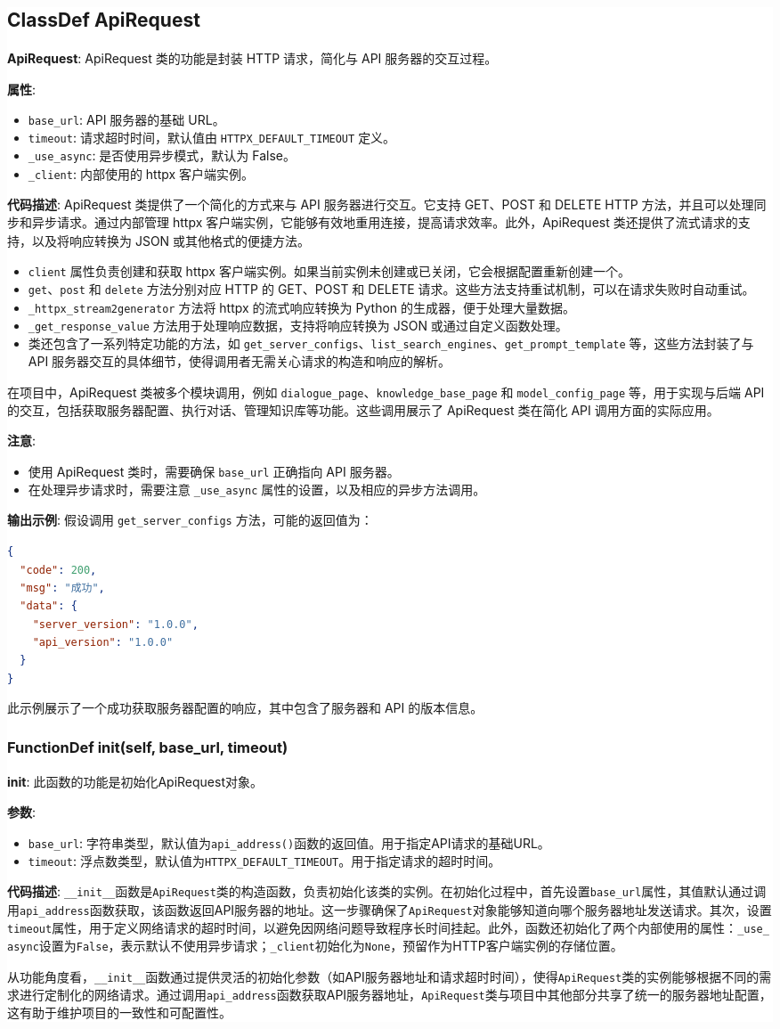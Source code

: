 ## ClassDef ApiRequest
**ApiRequest**: ApiRequest 类的功能是封装 HTTP 请求，简化与 API 服务器的交互过程。

**属性**:
- `base_url`: API 服务器的基础 URL。
- `timeout`: 请求超时时间，默认值由 `HTTPX_DEFAULT_TIMEOUT` 定义。
- `_use_async`: 是否使用异步模式，默认为 False。
- `_client`: 内部使用的 httpx 客户端实例。

**代码描述**:
ApiRequest 类提供了一个简化的方式来与 API 服务器进行交互。它支持 GET、POST 和 DELETE HTTP 方法，并且可以处理同步和异步请求。通过内部管理 httpx 客户端实例，它能够有效地重用连接，提高请求效率。此外，ApiRequest 类还提供了流式请求的支持，以及将响应转换为 JSON 或其他格式的便捷方法。

- `client` 属性负责创建和获取 httpx 客户端实例。如果当前实例未创建或已关闭，它会根据配置重新创建一个。
- `get`、`post` 和 `delete` 方法分别对应 HTTP 的 GET、POST 和 DELETE 请求。这些方法支持重试机制，可以在请求失败时自动重试。
- `_httpx_stream2generator` 方法将 httpx 的流式响应转换为 Python 的生成器，便于处理大量数据。
- `_get_response_value` 方法用于处理响应数据，支持将响应转换为 JSON 或通过自定义函数处理。
- 类还包含了一系列特定功能的方法，如 `get_server_configs`、`list_search_engines`、`get_prompt_template` 等，这些方法封装了与 API 服务器交互的具体细节，使得调用者无需关心请求的构造和响应的解析。

在项目中，ApiRequest 类被多个模块调用，例如 `dialogue_page`、`knowledge_base_page` 和 `model_config_page` 等，用于实现与后端 API 的交互，包括获取服务器配置、执行对话、管理知识库等功能。这些调用展示了 ApiRequest 类在简化 API 调用方面的实际应用。

**注意**:
- 使用 ApiRequest 类时，需要确保 `base_url` 正确指向 API 服务器。
- 在处理异步请求时，需要注意 `_use_async` 属性的设置，以及相应的异步方法调用。

**输出示例**:
假设调用 `get_server_configs` 方法，可能的返回值为：
```json
{
  "code": 200,
  "msg": "成功",
  "data": {
    "server_version": "1.0.0",
    "api_version": "1.0.0"
  }
}
```
此示例展示了一个成功获取服务器配置的响应，其中包含了服务器和 API 的版本信息。
### FunctionDef __init__(self, base_url, timeout)
**__init__**: 此函数的功能是初始化ApiRequest对象。

**参数**:
- `base_url`: 字符串类型，默认值为`api_address()`函数的返回值。用于指定API请求的基础URL。
- `timeout`: 浮点数类型，默认值为`HTTPX_DEFAULT_TIMEOUT`。用于指定请求的超时时间。

**代码描述**: `__init__`函数是`ApiRequest`类的构造函数，负责初始化该类的实例。在初始化过程中，首先设置`base_url`属性，其值默认通过调用`api_address`函数获取，该函数返回API服务器的地址。这一步骤确保了`ApiRequest`对象能够知道向哪个服务器地址发送请求。其次，设置`timeout`属性，用于定义网络请求的超时时间，以避免因网络问题导致程序长时间挂起。此外，函数还初始化了两个内部使用的属性：`_use_async`设置为`False`，表示默认不使用异步请求；`_client`初始化为`None`，预留作为HTTP客户端实例的存储位置。

从功能角度看，`__init__`函数通过提供灵活的初始化参数（如API服务器地址和请求超时时间），使得`ApiRequest`类的实例能够根据不同的需求进行定制化的网络请求。通过调用`api_address`函数获取API服务器地址，`ApiRequest`类与项目中其他部分共享了统一的服务器地址配置，这有助于维护项目的一致性和可配置性。

